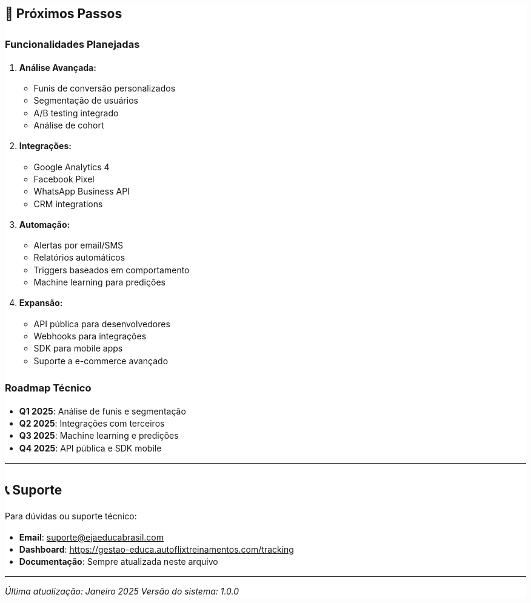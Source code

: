 ## 🔮 Próximos Passos

### Funcionalidades Planejadas

1. **Análise Avançada:**
   - Funis de conversão personalizados
   - Segmentação de usuários
   - A/B testing integrado
   - Análise de cohort

2. **Integrações:**
   - Google Analytics 4
   - Facebook Pixel
   - WhatsApp Business API
   - CRM integrations

3. **Automação:**
   - Alertas por email/SMS
   - Relatórios automáticos
   - Triggers baseados em comportamento
   - Machine learning para predições

4. **Expansão:**
   - API pública para desenvolvedores
   - Webhooks para integrações
   - SDK para mobile apps
   - Suporte a e-commerce avançado

### Roadmap Técnico

- **Q1 2025**: Análise de funis e segmentação
- **Q2 2025**: Integrações com terceiros
- **Q3 2025**: Machine learning e predições
- **Q4 2025**: API pública e SDK mobile

---

## 📞 Suporte

Para dúvidas ou suporte técnico:
- **Email**: suporte@ejaeducabrasil.com
- **Dashboard**: https://gestao-educa.autoflixtreinamentos.com/tracking
- **Documentação**: Sempre atualizada neste arquivo

---

*Última atualização: Janeiro 2025*
*Versão do sistema: 1.0.0*